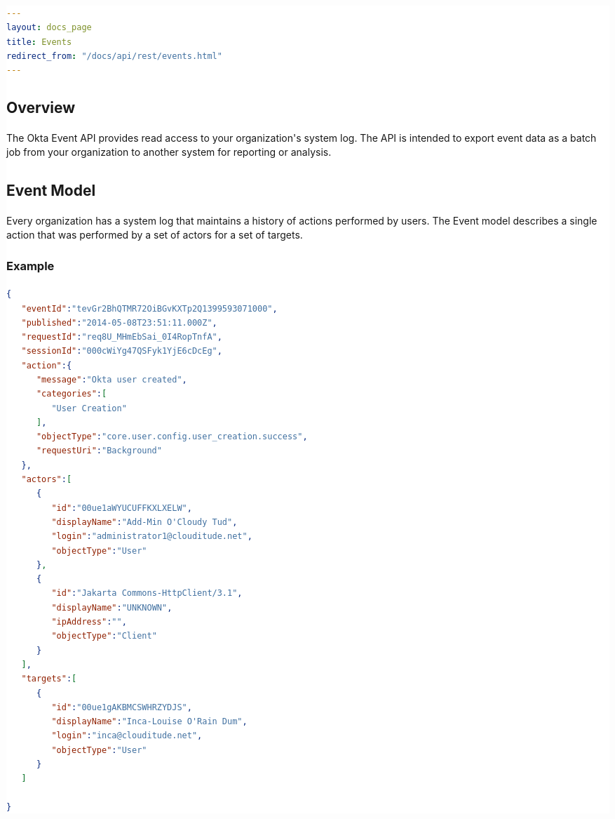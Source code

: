 ```yaml
---
layout: docs_page
title: Events
redirect_from: "/docs/api/rest/events.html"
---
```


## Overview

The Okta Event API provides read access to your organization's system log. The API is intended to export event data as a batch job from your organization to another system for reporting or analysis.

## Event Model

Every organization has a system log that maintains a history of actions performed by users.  The Event model describes a single action that was performed by a set of actors for a set of targets.

### Example

~~~ json
{
   "eventId":"tevGr2BhQTMR72OiBGvKXTp2Q1399593071000",
   "published":"2014-05-08T23:51:11.000Z",
   "requestId":"req8U_MHmEbSai_0I4RopTnfA",
   "sessionId":"000cWiYg47QSFyk1YjE6cDcEg",
   "action":{
      "message":"Okta user created",
      "categories":[
         "User Creation"
      ],
      "objectType":"core.user.config.user_creation.success",
      "requestUri":"Background"
   },
   "actors":[
      {
         "id":"00ue1aWYUCUFFKXLXELW",
         "displayName":"Add-Min O'Cloudy Tud",
         "login":"administrator1@clouditude.net",
         "objectType":"User"
      },
      {
         "id":"Jakarta Commons-HttpClient/3.1",
         "displayName":"UNKNOWN",
         "ipAddress":"",
         "objectType":"Client"
      }
   ],
   "targets":[
      {
         "id":"00ue1gAKBMCSWHRZYDJS",
         "displayName":"Inca-Louise O'Rain Dum",
         "login":"inca@clouditude.net",
         "objectType":"User"
      }
   ]

}
~~~
